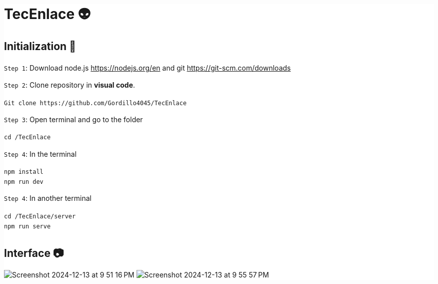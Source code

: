 # TecEnlace 👽

## Initialization 🔨
`Step 1`: Download node.js https://nodejs.org/en and git https://git-scm.com/downloads

`Step 2`: Clone repository in **visual code**.
```
Git clone https://github.com/Gordillo4045/TecEnlace
```
`Step 3`: Open terminal and go to the folder 
```
cd /TecEnlace
```
`Step 4`: In the terminal 
```
npm install
npm run dev
```
`Step 4`: In another terminal
```
cd /TecEnlace/server
npm run serve
```

## Interface 📷
<img width="1822" alt="Screenshot 2024-12-13 at 9 51 16 PM" src="https://github.com/user-attachments/assets/047810e0-866e-47d3-b275-b33ca2bcd3af" />

<img width="1822" alt="Screenshot 2024-12-13 at 9 55 57 PM" src="https://github.com/user-attachments/assets/92b37466-9f34-4200-8881-de31e2a05bab" />
